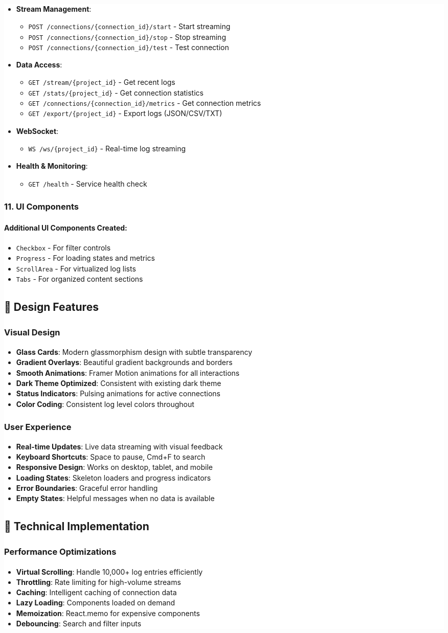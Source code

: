 - **Stream Management**:
  - `POST /connections/{connection_id}/start` - Start streaming
  - `POST /connections/{connection_id}/stop` - Stop streaming
  - `POST /connections/{connection_id}/test` - Test connection

- **Data Access**:
  - `GET /stream/{project_id}` - Get recent logs
  - `GET /stats/{project_id}` - Get connection statistics
  - `GET /connections/{connection_id}/metrics` - Get connection metrics
  - `GET /export/{project_id}` - Export logs (JSON/CSV/TXT)

- **WebSocket**:
  - `WS /ws/{project_id}` - Real-time log streaming

- **Health & Monitoring**:
  - `GET /health` - Service health check

### 11. UI Components

#### Additional UI Components Created:
- `Checkbox` - For filter controls
- `Progress` - For loading states and metrics
- `ScrollArea` - For virtualized log lists
- `Tabs` - For organized content sections

## 🎨 Design Features

### Visual Design
- **Glass Cards**: Modern glassmorphism design with subtle transparency
- **Gradient Overlays**: Beautiful gradient backgrounds and borders
- **Smooth Animations**: Framer Motion animations for all interactions
- **Dark Theme Optimized**: Consistent with existing dark theme
- **Status Indicators**: Pulsing animations for active connections
- **Color Coding**: Consistent log level colors throughout

### User Experience
- **Real-time Updates**: Live data streaming with visual feedback
- **Keyboard Shortcuts**: Space to pause, Cmd+F to search
- **Responsive Design**: Works on desktop, tablet, and mobile
- **Loading States**: Skeleton loaders and progress indicators
- **Error Boundaries**: Graceful error handling
- **Empty States**: Helpful messages when no data is available

## 🔧 Technical Implementation

### Performance Optimizations
- **Virtual Scrolling**: Handle 10,000+ log entries efficiently
- **Throttling**: Rate limiting for high-volume streams
- **Caching**: Intelligent caching of connection data
- **Lazy Loading**: Components loaded on demand
- **Memoization**: React.memo for expensive components
- **Debouncing**: Search and filter inputs
